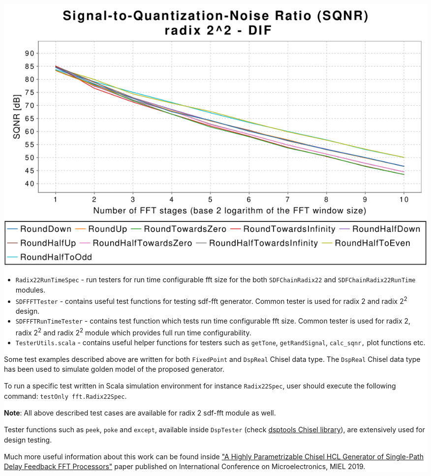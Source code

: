 ![Rounding mode effect on SQNR](./images/SQNRroundings.png)
* `Radix22RunTimeSpec` - run testers for run time configurable fft size for the both `SDFChainRadix22` and `SDFChainRadix22RunTime` modules.
* `SDFFFTTester` - contains useful test functions for testing sdf-fft generator. Common tester is used for radix 2 and radix 2<sup>2</sup> design.
* `SDFFFTRunTimeTester` - contains test function which tests run time configurable fft size. Common tester is used for radix 2, radix 2<sup>2</sup> and radix 2<sup>2</sup> module which provides full run time configurability.
* `TesterUtils.scala` - contains useful helper functions for testers such as `getTone`, `getRandSignal`, `calc_sqnr,` plot functions etc.

Some test examples described above are written for both `FixedPoint` and `DspReal` Chisel data type. The `DspReal` Chisel data type has been used to simulate golden model of the proposed generator.

To run a specific test written in Scala simulation environment for instance `Radix22Spec`, user should execute the following command:
 `testOnly fft.Radix22Spec`.

**Note**: All above described test cases are available for radix 2 sdf-fft module as well.

[comment]: <> (For plotting FFT/IFFT, SQNR and other graphs, scala library `breeze-viz` has been used. This dependency is added inside `build.sbt`  since `rocket-dsptools` snapshot does not include it.)
Tester functions such as `peek`, `poke` and `except`, available inside `DspTester` (check [dsptools Chisel library](http://github.com/ucb-bar/dsptools)), are extensively used for design testing.

Much more useful information about this work can be found inside ["A Highly Parametrizable Chisel HCL Generator of Single-Path Delay Feedback FFT Processors"](https://ieeexplore.ieee.org/document/8889581) paper published on International Conference on Microelectronics, MIEL 2019.


[comment]: <> (TODO: Check whether radix 2^2 full run time configurability has a better performances and resource utilization than radix 2 with run time configurability)